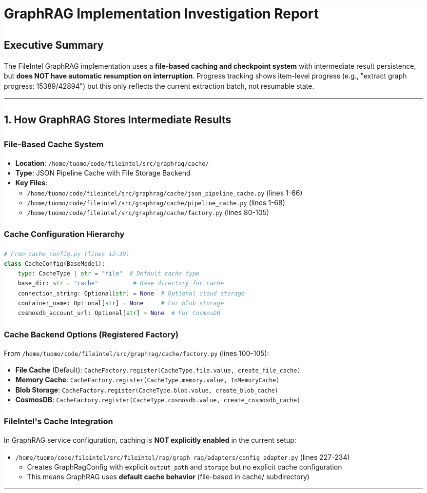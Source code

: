 # GraphRAG Implementation Investigation Report

## Executive Summary

The FileIntel GraphRAG implementation uses a **file-based caching and checkpoint system** with intermediate result persistence, but **does NOT have automatic resumption on interruption**. Progress tracking shows item-level progress (e.g., "extract graph progress: 15389/42894") but this only reflects the current extraction batch, not resumable state.

---

## 1. How GraphRAG Stores Intermediate Results

### File-Based Cache System
- **Location**: `/home/tuomo/code/fileintel/src/graphrag/cache/` 
- **Type**: JSON Pipeline Cache with File Storage Backend
- **Key Files**:
  - `/home/tuomo/code/fileintel/src/graphrag/cache/json_pipeline_cache.py` (lines 1-66)
  - `/home/tuomo/code/fileintel/src/graphrag/cache/pipeline_cache.py` (lines 1-68)
  - `/home/tuomo/code/fileintel/src/graphrag/cache/factory.py` (lines 80-105)

### Cache Configuration Hierarchy

```python
# From cache_config.py (lines 12-39)
class CacheConfig(BaseModel):
    type: CacheType | str = "file"  # Default cache type
    base_dir: str = "cache"          # Base directory for cache
    connection_string: Optional[str] = None  # Optional cloud storage
    container_name: Optional[str] = None     # For blob storage
    cosmosdb_account_url: Optional[str] = None  # For CosmosDB
```

### Cache Backend Options (Registered Factory)
From `/home/tuomo/code/fileintel/src/graphrag/cache/factory.py` (lines 100-105):
- **File Cache** (Default): `CacheFactory.register(CacheType.file.value, create_file_cache)`
- **Memory Cache**: `CacheFactory.register(CacheType.memory.value, InMemoryCache)`
- **Blob Storage**: `CacheFactory.register(CacheType.blob.value, create_blob_cache)`
- **CosmosDB**: `CacheFactory.register(CacheType.cosmosdb.value, create_cosmosdb_cache)`

### FileIntel's Cache Integration

In GraphRAG service configuration, caching is **NOT explicitly enabled** in the current setup:
- `/home/tuomo/code/fileintel/src/fileintel/rag/graph_rag/adapters/config_adapter.py` (lines 227-234)
  - Creates GraphRagConfig with explicit `output_path` and `storage` but no explicit cache configuration
  - This means GraphRAG uses **default cache behavior** (file-based in cache/ subdirectory)

---
